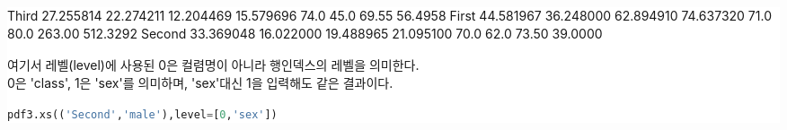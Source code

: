   </thead>
  <tbody>
    <tr>
      <th>Third</th>
      <td>27.255814</td>
      <td>22.274211</td>
      <td>12.204469</td>
      <td>15.579696</td>
      <td>74.0</td>
      <td>45.0</td>
      <td>69.55</td>
      <td>56.4958</td>
    </tr>
    <tr>
      <th>First</th>
      <td>44.581967</td>
      <td>36.248000</td>
      <td>62.894910</td>
      <td>74.637320</td>
      <td>71.0</td>
      <td>80.0</td>
      <td>263.00</td>
      <td>512.3292</td>
    </tr>
    <tr>
      <th>Second</th>
      <td>33.369048</td>
      <td>16.022000</td>
      <td>19.488965</td>
      <td>21.095100</td>
      <td>70.0</td>
      <td>62.0</td>
      <td>73.50</td>
      <td>39.0000</td>
    </tr>
  </tbody>
</table>
</div>



여기서 레벨(level)에 사용된 0은 컬렴명이 아니라 행인덱스의 레벨을 의미한다.  
0은 'class', 1은 'sex'를 의미하며, 'sex'대신 1을 입력해도 같은 결과이다.  

```python
pdf3.xs(('Second','male'),level=[0,'sex'])
```


<div>
<style scoped>
    .dataframe tbody tr th:only-of-type {
        vertical-align: middle;
    }
